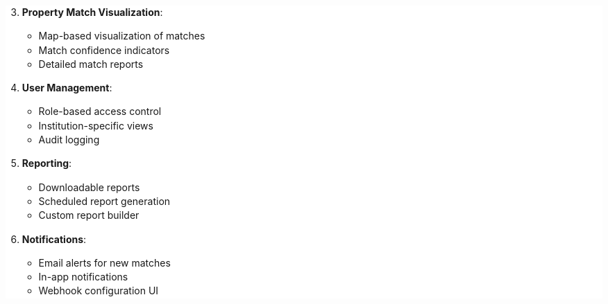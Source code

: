 3. **Property Match Visualization**:
   - Map-based visualization of matches
   - Match confidence indicators
   - Detailed match reports

4. **User Management**:
   - Role-based access control
   - Institution-specific views
   - Audit logging

5. **Reporting**:
   - Downloadable reports
   - Scheduled report generation
   - Custom report builder

6. **Notifications**:
   - Email alerts for new matches
   - In-app notifications
   - Webhook configuration UI
